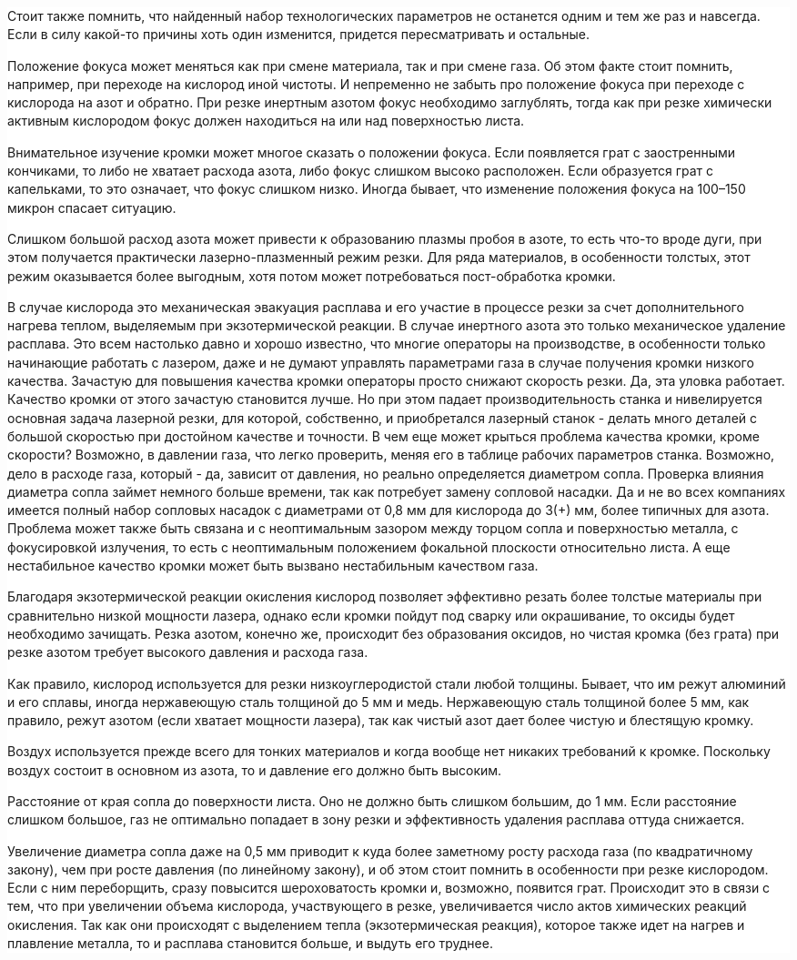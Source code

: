 Стоит также помнить, что найденный набор технологических параметров не останется одним и тем же раз и навсегда. Если в силу какой-то причины хоть один изменится, придется пересматривать и остальные.

Положение фокуса может меняться как при смене материала, так и при смене газа. Об этом факте стоит помнить, например, при переходе на кислород иной чистоты. И непременно не забыть про положение фокуса при переходе с кислорода на азот и обратно. При резке инертным азотом фокус необходимо заглублять, тогда как при резке химически активным кислородом фокус должен находиться на или над поверхностью листа.

Внимательное изучение кромки может многое сказать о положении фокуса. Если появляется грат с заостренными кончиками, то либо не хватает расхода азота, либо фокус слишком высоко расположен. Если образуется грат с капельками, то это означает, что фокус слишком низко. Иногда бывает, что изменение положения фокуса на 100–150 микрон спасает ситуацию.

Слишком большой расход азота может привести к образованию плазмы пробоя в азоте, то есть что-то вроде дуги, при этом получается практически лазерно-плазменный режим резки. Для ряда материалов, в особенности толстых, этот режим оказывается более выгодным, хотя потом может потребоваться пост-обработка кромки.

В случае кислорода это механическая эвакуация расплава и его участие в процессе резки за счет дополнительного нагрева теплом, выделяемым при экзотермической реакции. В случае инертного азота это только механическое удаление расплава. Это всем настолько давно и хорошо известно, что многие операторы на производстве, в особенности только начинающие работать с лазером, даже и не думают управлять параметрами газа в случае получения кромки низкого качества. Зачастую для повышения качества кромки операторы просто снижают скорость резки. Да, эта уловка работает. Качество кромки от этого зачастую становится лучше. Но при этом падает производительность станка и нивелируется основная задача лазерной резки, для которой, собственно, и приобретался лазерный станок - делать много деталей с большой скоростью при достойном качестве и точности. В чем еще может крыться проблема качества кромки, кроме скорости? Возможно, в давлении газа, что легко проверить, меняя его в таблице рабочих параметров станка. Возможно, дело в расходе газа, который - да, зависит от давления, но реально определяется диаметром сопла. Проверка влияния диаметра сопла займет немного больше времени, так как потребует замену сопловой насадки. Да и не во всех компаниях имеется полный набор сопловых насадок с диаметрами от 0,8 мм для кислорода до 3(+) мм, более типичных для азота. Проблема может также быть связана и с неоптимальным зазором между торцом сопла и поверхностью металла, с фокусировкой излучения, то есть с неоптимальным положением фокальной плоскости относительно листа. А еще нестабильное качество кромки может быть вызвано нестабильным качеством газа.

Благодаря экзотермической реакции окисления кислород позволяет эффективно резать более толстые материалы при сравнительно низкой мощности лазера, однако если кромки пойдут под сварку или окрашивание, то оксиды будет необходимо зачищать. Резка азотом, конечно же, происходит без образования оксидов, но чистая кромка (без грата) при резке азотом требует высокого давления и расхода газа.

Как правило, кислород используется для резки низкоуглеродистой стали любой толщины. Бывает, что им режут алюминий и его сплавы, иногда нержавеющую сталь толщиной до 5 мм и медь. Нержавеющую сталь толщиной более 5 мм, как правило, режут азотом (если хватает мощности лазера), так как чистый азот дает более чистую и блестящую кромку.

Воздух используется прежде всего для тонких материалов и когда вообще нет никаких требований к кромке. Поскольку воздух состоит в основном из азота, то и давление его должно быть высоким.

Расстояние от края сопла до поверхности листа. Оно не должно быть слишком большим, до 1 мм. Если расстояние слишком большое, газ не оптимально попадает в зону резки и эффективность удаления расплава оттуда снижается.

Увеличение диаметра сопла даже на 0,5 мм приводит к куда более заметному росту расхода газа (по квадратичному закону), чем при росте давления (по линейному закону), и об этом стоит помнить в особенности при резке кислородом. Если с ним переборщить, сразу повысится шероховатость кромки и, возможно, появится грат. Происходит это в связи с тем, что при увеличении объема кислорода, участвующего в резке, увеличивается число актов химических реакций окисления. Так как они происходят с выделением тепла (экзотермическая реакция), которое также идет на нагрев и плавление металла, то и расплава становится больше, и выдуть его труднее.
